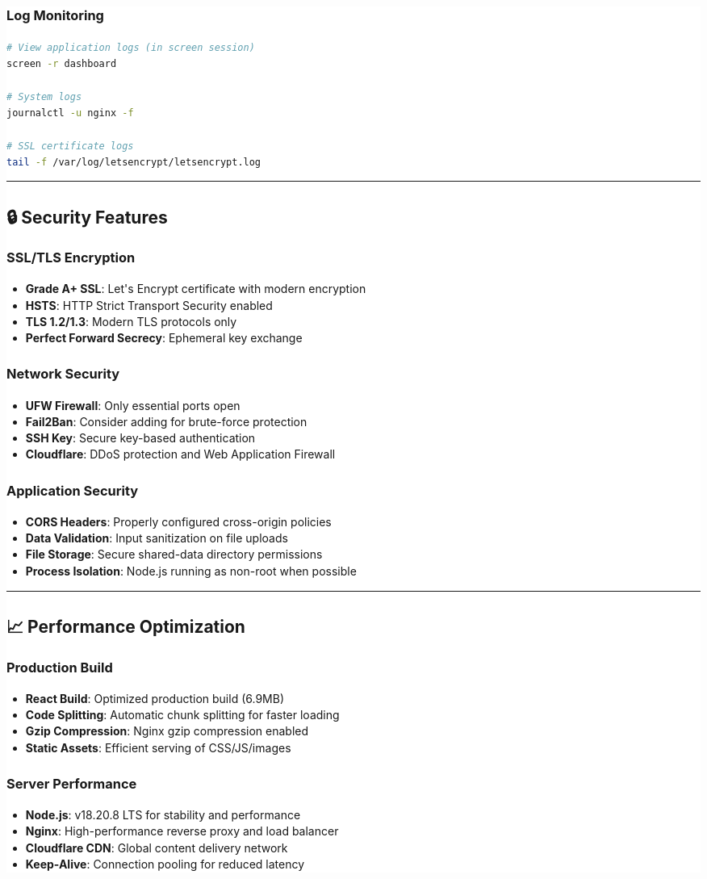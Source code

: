 ### Log Monitoring
```bash
# View application logs (in screen session)
screen -r dashboard

# System logs
journalctl -u nginx -f

# SSL certificate logs
tail -f /var/log/letsencrypt/letsencrypt.log
```

---

## 🔒 Security Features

### SSL/TLS Encryption
- **Grade A+ SSL**: Let's Encrypt certificate with modern encryption
- **HSTS**: HTTP Strict Transport Security enabled
- **TLS 1.2/1.3**: Modern TLS protocols only
- **Perfect Forward Secrecy**: Ephemeral key exchange

### Network Security
- **UFW Firewall**: Only essential ports open
- **Fail2Ban**: Consider adding for brute-force protection
- **SSH Key**: Secure key-based authentication
- **Cloudflare**: DDoS protection and Web Application Firewall

### Application Security
- **CORS Headers**: Properly configured cross-origin policies
- **Data Validation**: Input sanitization on file uploads
- **File Storage**: Secure shared-data directory permissions
- **Process Isolation**: Node.js running as non-root when possible

---

## 📈 Performance Optimization

### Production Build
- **React Build**: Optimized production build (6.9MB)
- **Code Splitting**: Automatic chunk splitting for faster loading
- **Gzip Compression**: Nginx gzip compression enabled
- **Static Assets**: Efficient serving of CSS/JS/images

### Server Performance
- **Node.js**: v18.20.8 LTS for stability and performance
- **Nginx**: High-performance reverse proxy and load balancer
- **Cloudflare CDN**: Global content delivery network
- **Keep-Alive**: Connection pooling for reduced latency
